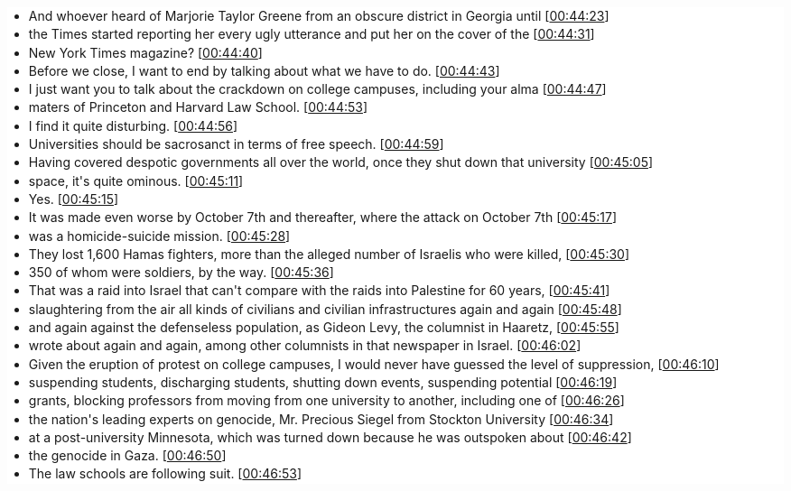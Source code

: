*  And whoever heard of Marjorie Taylor Greene from an obscure district in Georgia until [[00:44:23](https://www.youtube.com/watch?v=oQZuzIzY8YQ&t=2663.42s)]
*  the Times started reporting her every ugly utterance and put her on the cover of the [[00:44:31](https://www.youtube.com/watch?v=oQZuzIzY8YQ&t=2671.9s)]
*  New York Times magazine? [[00:44:40](https://www.youtube.com/watch?v=oQZuzIzY8YQ&t=2680.38s)]
*  Before we close, I want to end by talking about what we have to do. [[00:44:43](https://www.youtube.com/watch?v=oQZuzIzY8YQ&t=2683.86s)]
*  I just want you to talk about the crackdown on college campuses, including your alma [[00:44:47](https://www.youtube.com/watch?v=oQZuzIzY8YQ&t=2687.46s)]
*  maters of Princeton and Harvard Law School. [[00:44:53](https://www.youtube.com/watch?v=oQZuzIzY8YQ&t=2693.02s)]
*  I find it quite disturbing. [[00:44:56](https://www.youtube.com/watch?v=oQZuzIzY8YQ&t=2696.82s)]
*  Universities should be sacrosanct in terms of free speech. [[00:44:59](https://www.youtube.com/watch?v=oQZuzIzY8YQ&t=2699.98s)]
*  Having covered despotic governments all over the world, once they shut down that university [[00:45:05](https://www.youtube.com/watch?v=oQZuzIzY8YQ&t=2705.9s)]
*  space, it's quite ominous. [[00:45:11](https://www.youtube.com/watch?v=oQZuzIzY8YQ&t=2711.78s)]
*  Yes. [[00:45:15](https://www.youtube.com/watch?v=oQZuzIzY8YQ&t=2715.42s)]
*  It was made even worse by October 7th and thereafter, where the attack on October 7th [[00:45:17](https://www.youtube.com/watch?v=oQZuzIzY8YQ&t=2717.3s)]
*  was a homicide-suicide mission. [[00:45:28](https://www.youtube.com/watch?v=oQZuzIzY8YQ&t=2728.2200000000003s)]
*  They lost 1,600 Hamas fighters, more than the alleged number of Israelis who were killed, [[00:45:30](https://www.youtube.com/watch?v=oQZuzIzY8YQ&t=2730.46s)]
*  350 of whom were soldiers, by the way. [[00:45:36](https://www.youtube.com/watch?v=oQZuzIzY8YQ&t=2736.7400000000002s)]
*  That was a raid into Israel that can't compare with the raids into Palestine for 60 years, [[00:45:41](https://www.youtube.com/watch?v=oQZuzIzY8YQ&t=2741.7400000000002s)]
*  slaughtering from the air all kinds of civilians and civilian infrastructures again and again [[00:45:48](https://www.youtube.com/watch?v=oQZuzIzY8YQ&t=2748.7400000000002s)]
*  and again against the defenseless population, as Gideon Levy, the columnist in Haaretz, [[00:45:55](https://www.youtube.com/watch?v=oQZuzIzY8YQ&t=2755.5800000000004s)]
*  wrote about again and again, among other columnists in that newspaper in Israel. [[00:46:02](https://www.youtube.com/watch?v=oQZuzIzY8YQ&t=2762.78s)]
*  Given the eruption of protest on college campuses, I would never have guessed the level of suppression, [[00:46:10](https://www.youtube.com/watch?v=oQZuzIzY8YQ&t=2770.42s)]
*  suspending students, discharging students, shutting down events, suspending potential [[00:46:19](https://www.youtube.com/watch?v=oQZuzIzY8YQ&t=2779.9s)]
*  grants, blocking professors from moving from one university to another, including one of [[00:46:26](https://www.youtube.com/watch?v=oQZuzIzY8YQ&t=2786.9s)]
*  the nation's leading experts on genocide, Mr. Precious Siegel from Stockton University [[00:46:34](https://www.youtube.com/watch?v=oQZuzIzY8YQ&t=2794.66s)]
*  at a post-university Minnesota, which was turned down because he was outspoken about [[00:46:42](https://www.youtube.com/watch?v=oQZuzIzY8YQ&t=2802.1s)]
*  the genocide in Gaza. [[00:46:50](https://www.youtube.com/watch?v=oQZuzIzY8YQ&t=2810.62s)]
*  The law schools are following suit. [[00:46:53](https://www.youtube.com/watch?v=oQZuzIzY8YQ&t=2813.1s)]
